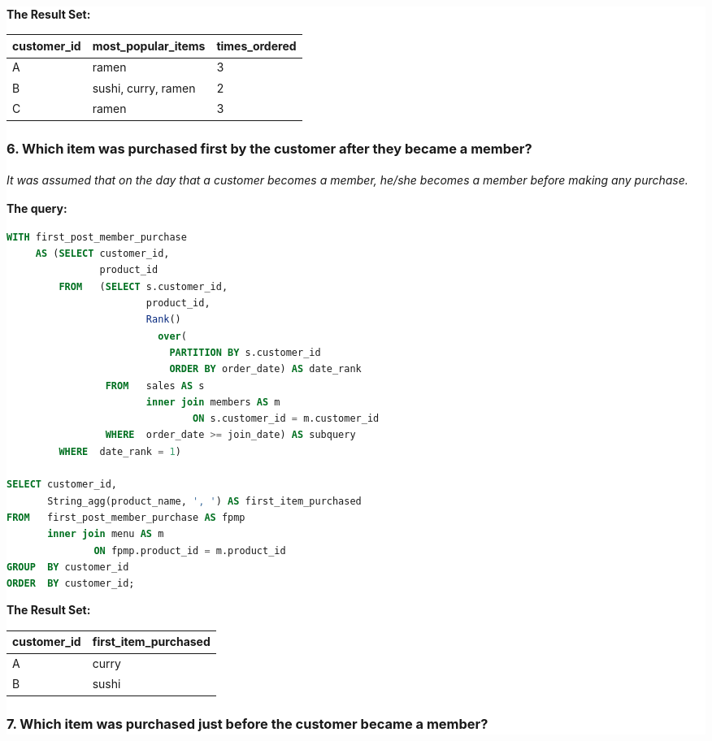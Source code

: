 ```sql
```

**The Result Set:**

|customer_id|most_popular_items|times_ordered|
|--|--|--|
|A|ramen|3|
|B|sushi, curry, ramen|2|
|C|ramen|3|

### 6. Which item was purchased first by the customer after they became a member?

*It was assumed that on the day that a customer becomes a member, he/she becomes a member before making any purchase.*

**The query:**

```sql
WITH first_post_member_purchase
     AS (SELECT customer_id,
                product_id
         FROM   (SELECT s.customer_id,
                        product_id,
                        Rank()
                          over(
                            PARTITION BY s.customer_id
                            ORDER BY order_date) AS date_rank
                 FROM   sales AS s
                        inner join members AS m
                                ON s.customer_id = m.customer_id
                 WHERE  order_date >= join_date) AS subquery
         WHERE  date_rank = 1)

SELECT customer_id,
       String_agg(product_name, ', ') AS first_item_purchased
FROM   first_post_member_purchase AS fpmp
       inner join menu AS m
               ON fpmp.product_id = m.product_id
GROUP  BY customer_id
ORDER  BY customer_id; 
```

**The Result Set:**

|customer_id|first_item_purchased|
|--|--|
|A|curry|
|B|sushi|

### 7. Which item was purchased just before the customer became a member?
